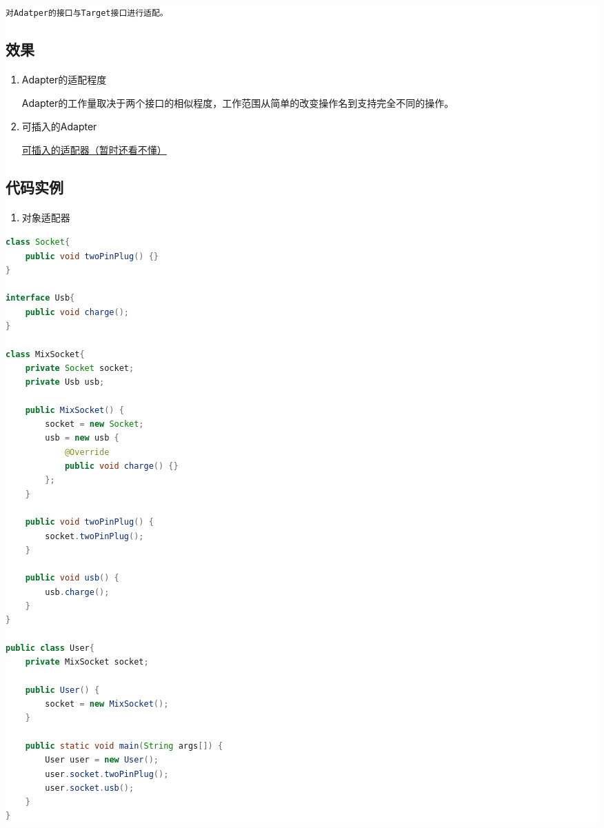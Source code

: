     对Adatper的接口与Target接口进行适配。

## 效果

1. Adapter的适配程度

    Adapter的工作量取决于两个接口的相似程度，工作范围从简单的改变操作名到支持完全不同的操作。

2. 可插入的Adapter

    [可插入的适配器（暂时还看不懂）](http://blog.csdn.net/yqj2065/article/details/48260633)

## 代码实例

1. 对象适配器

```java
class Socket{
    public void twoPinPlug() {}
}

interface Usb{
    public void charge();
} 

class MixSocket{
    private Socket socket;
    private Usb usb;

    public MixSocket() {
        socket = new Socket;
        usb = new usb {
            @Override
            public void charge() {}
        };
    } 

    public void twoPinPlug() {
        socket.twoPinPlug();
    }

    public void usb() {
        usb.charge();
    }
}

public class User{
    private MixSocket socket;

    public User() {
        socket = new MixSocket();
    }

    public static void main(String args[]) {
        User user = new User();
        user.socket.twoPinPlug();
        user.socket.usb();
    } 
}
```
